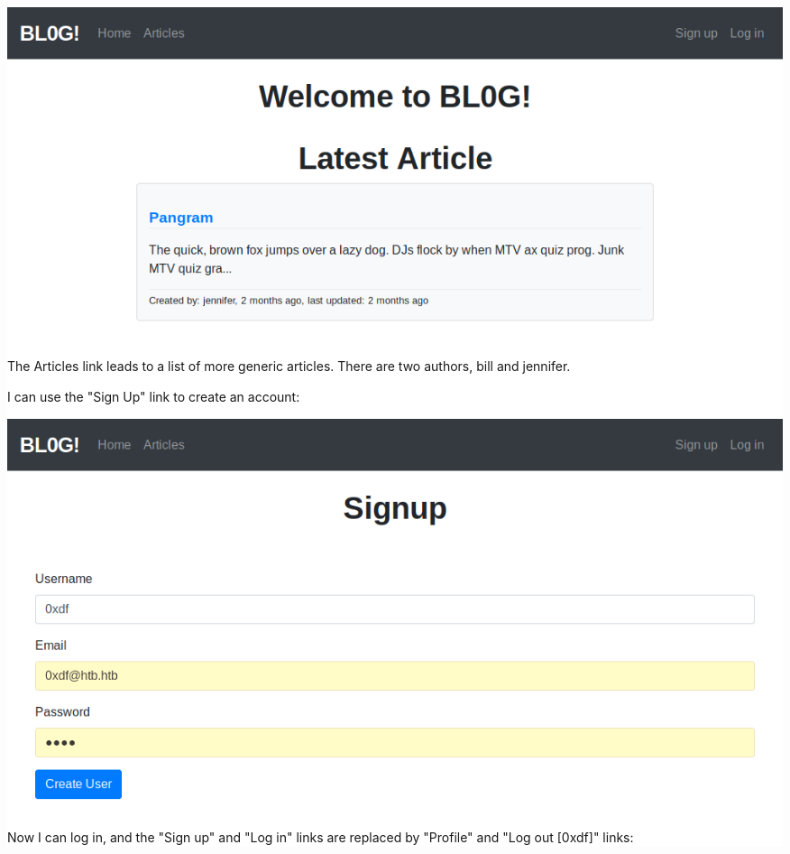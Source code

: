 ![](/img/image-20201107161459862.png)

The Articles link leads to a list of more generic articles. There are
two authors, bill and jennifer.

I can use the "Sign Up" link to create an account:

![](/img/image-20201107161711604.png)

Now I can log in, and the "Sign up" and "Log in" links are replaced by
"Profile" and "Log out \[0xdf\]" links:
